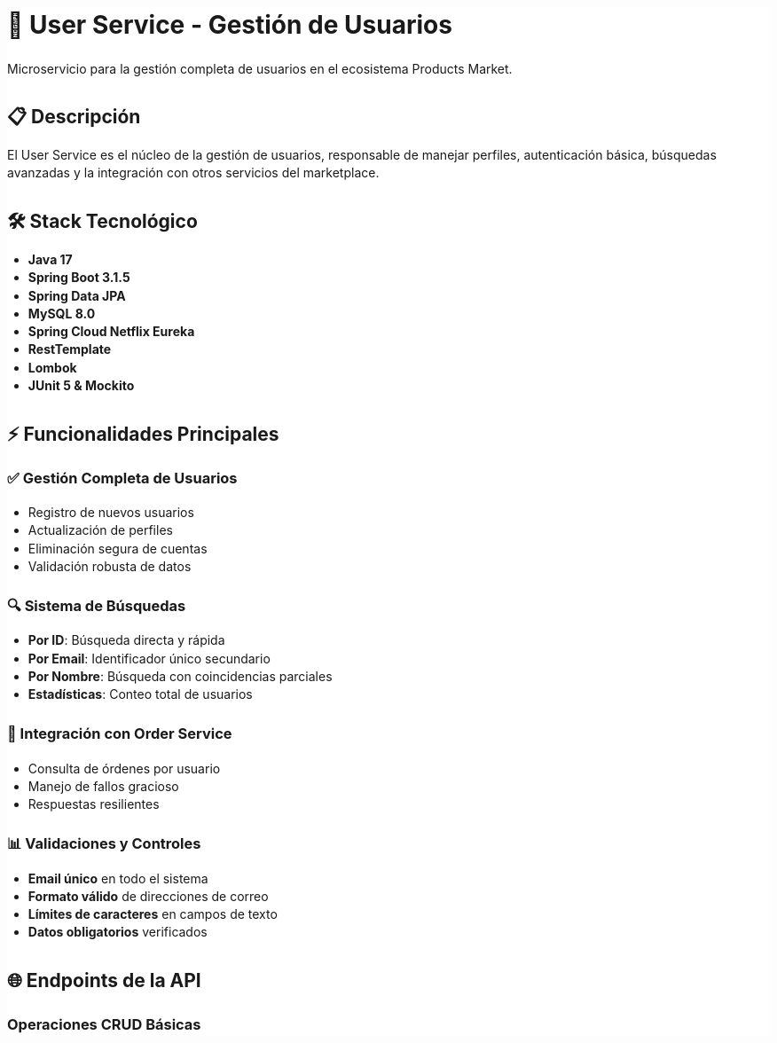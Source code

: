 # 👤 User Service - Gestión de Usuarios 

Microservicio para la gestión completa de usuarios en el ecosistema Products Market.

## 📋 Descripción

El User Service es el núcleo de la gestión de usuarios, responsable de manejar perfiles, autenticación básica, búsquedas avanzadas y la integración con otros servicios del marketplace.

## 🛠️ Stack Tecnológico

- **Java 17**
- **Spring Boot 3.1.5**
- **Spring Data JPA**
- **MySQL 8.0**
- **Spring Cloud Netflix Eureka**
- **RestTemplate**
- **Lombok**
- **JUnit 5 & Mockito**

## ⚡ Funcionalidades Principales

### ✅ Gestión Completa de Usuarios
- Registro de nuevos usuarios
- Actualización de perfiles
- Eliminación segura de cuentas
- Validación robusta de datos

### 🔍 Sistema de Búsquedas
- **Por ID**: Búsqueda directa y rápida
- **Por Email**: Identificador único secundario
- **Por Nombre**: Búsqueda con coincidencias parciales
- **Estadísticas**: Conteo total de usuarios

### 🔗 Integración con Order Service
- Consulta de órdenes por usuario
- Manejo de fallos gracioso
- Respuestas resilientes

### 📊 Validaciones y Controles
- **Email único** en todo el sistema
- **Formato válido** de direcciones de correo
- **Límites de caracteres** en campos de texto
- **Datos obligatorios** verificados

## 🌐 Endpoints de la API

### Operaciones CRUD Básicas
